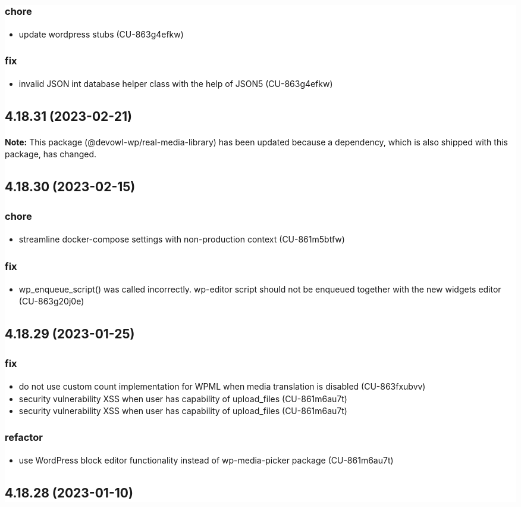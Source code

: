 
### chore

* update wordpress stubs (CU-863g4efkw)


### fix

* invalid JSON int database helper class with the help of JSON5 (CU-863g4efkw)





## 4.18.31 (2023-02-21)

**Note:** This package (@devowl-wp/real-media-library) has been updated because a dependency, which is also shipped with this package, has changed.





## 4.18.30 (2023-02-15)


### chore

* streamline docker-compose settings with non-production context (CU-861m5btfw)


### fix

* wp_enqueue_script() was called incorrectly. wp-editor script should not be enqueued together with the new widgets editor (CU-863g20j0e)





## 4.18.29 (2023-01-25)


### fix

* do not use custom count implementation for WPML when media translation is disabled (CU-863fxubvv)
* security vulnerability XSS when user has capability of upload_files (CU-861m6au7t)
* security vulnerability XSS when user has capability of upload_files (CU-861m6au7t)


### refactor

* use WordPress block editor functionality instead of wp-media-picker package (CU-861m6au7t)





## 4.18.28 (2023-01-10)
